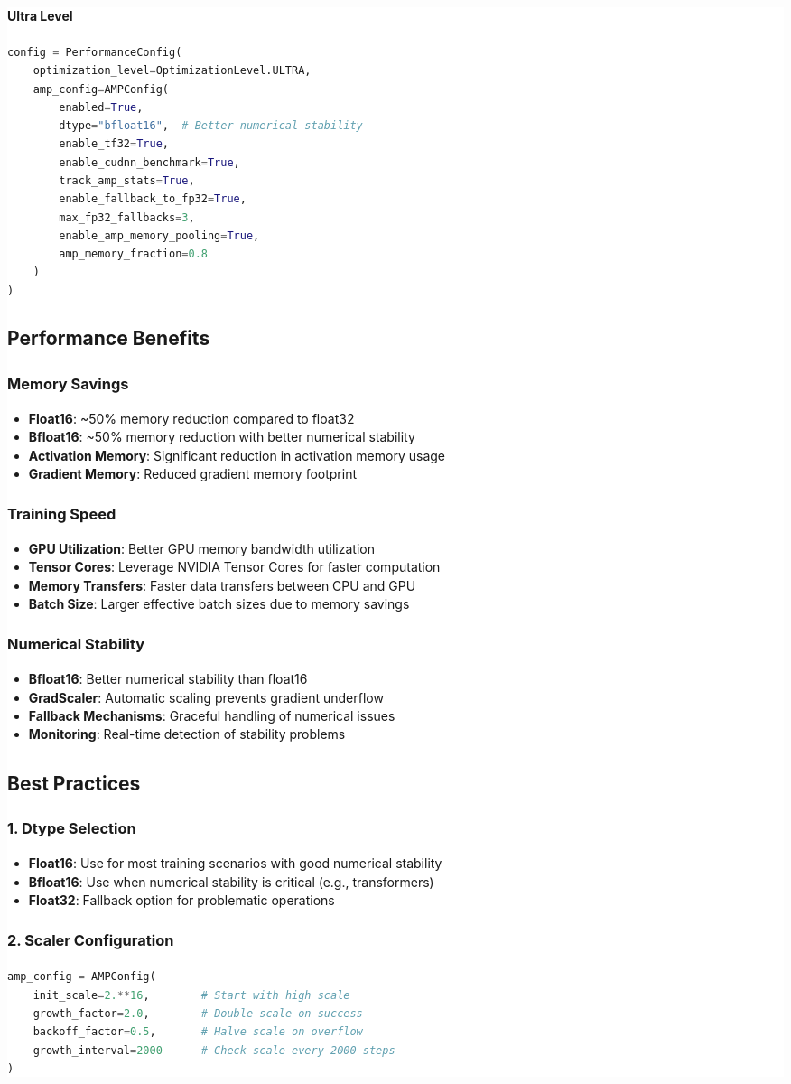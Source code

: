 #### Ultra Level
```python
config = PerformanceConfig(
    optimization_level=OptimizationLevel.ULTRA,
    amp_config=AMPConfig(
        enabled=True,
        dtype="bfloat16",  # Better numerical stability
        enable_tf32=True,
        enable_cudnn_benchmark=True,
        track_amp_stats=True,
        enable_fallback_to_fp32=True,
        max_fp32_fallbacks=3,
        enable_amp_memory_pooling=True,
        amp_memory_fraction=0.8
    )
)
```

## Performance Benefits

### Memory Savings
- **Float16**: ~50% memory reduction compared to float32
- **Bfloat16**: ~50% memory reduction with better numerical stability
- **Activation Memory**: Significant reduction in activation memory usage
- **Gradient Memory**: Reduced gradient memory footprint

### Training Speed
- **GPU Utilization**: Better GPU memory bandwidth utilization
- **Tensor Cores**: Leverage NVIDIA Tensor Cores for faster computation
- **Memory Transfers**: Faster data transfers between CPU and GPU
- **Batch Size**: Larger effective batch sizes due to memory savings

### Numerical Stability
- **Bfloat16**: Better numerical stability than float16
- **GradScaler**: Automatic scaling prevents gradient underflow
- **Fallback Mechanisms**: Graceful handling of numerical issues
- **Monitoring**: Real-time detection of stability problems

## Best Practices

### 1. Dtype Selection
- **Float16**: Use for most training scenarios with good numerical stability
- **Bfloat16**: Use when numerical stability is critical (e.g., transformers)
- **Float32**: Fallback option for problematic operations

### 2. Scaler Configuration
```python
amp_config = AMPConfig(
    init_scale=2.**16,        # Start with high scale
    growth_factor=2.0,        # Double scale on success
    backoff_factor=0.5,       # Halve scale on overflow
    growth_interval=2000      # Check scale every 2000 steps
)
```
